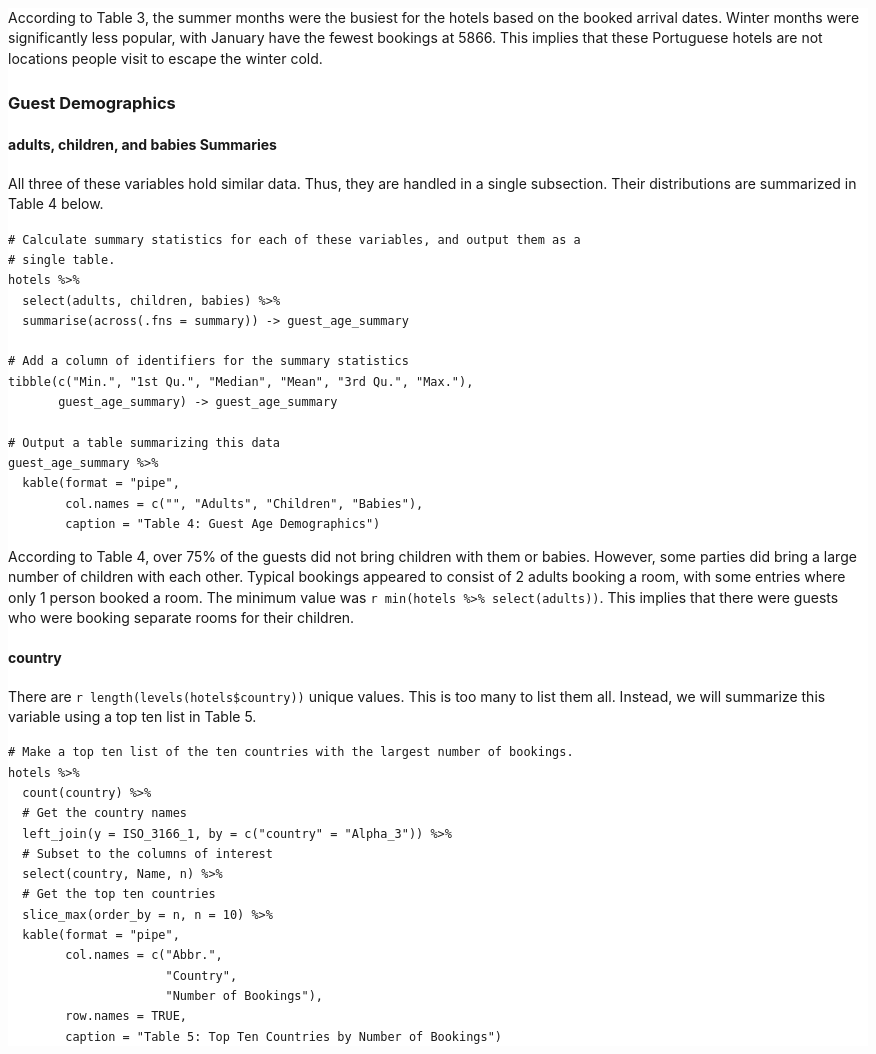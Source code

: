 According to Table 3, the summer months were the busiest for the hotels based on the booked arrival dates. Winter months were significantly less popular, with January have the fewest bookings at 5866. This implies that these Portuguese hotels are not locations people visit to escape the winter cold.

### Guest Demographics

#### adults, children, and babies Summaries

All three of these variables hold similar data. Thus, they are handled in a single subsection. Their distributions are summarized in Table 4 below.

```{r adults, children, and babies summary table, warning=FALSE}
# Calculate summary statistics for each of these variables, and output them as a
# single table.
hotels %>% 
  select(adults, children, babies) %>% 
  summarise(across(.fns = summary)) -> guest_age_summary

# Add a column of identifiers for the summary statistics
tibble(c("Min.", "1st Qu.", "Median", "Mean", "3rd Qu.", "Max."),
       guest_age_summary) -> guest_age_summary

# Output a table summarizing this data
guest_age_summary %>% 
  kable(format = "pipe",
        col.names = c("", "Adults", "Children", "Babies"),
        caption = "Table 4: Guest Age Demographics")
```

According to Table 4, over 75% of the guests did not bring children with them or babies. However, some parties did bring a large number of children with each other. Typical bookings appeared to consist of 2 adults booking a room, with some entries where only 1 person booked a room. The minimum value was `r min(hotels %>% select(adults))`. This implies that there were guests who were booking separate rooms for their children.

#### country

There are `r length(levels(hotels$country))` unique values. This is too many to list them all. Instead, we will summarize this variable using a top ten list in Table 5.

```{r countries top ten list}
# Make a top ten list of the ten countries with the largest number of bookings.
hotels %>% 
  count(country) %>% 
  # Get the country names
  left_join(y = ISO_3166_1, by = c("country" = "Alpha_3")) %>% 
  # Subset to the columns of interest
  select(country, Name, n) %>% 
  # Get the top ten countries
  slice_max(order_by = n, n = 10) %>% 
  kable(format = "pipe",
        col.names = c("Abbr.",
                      "Country",
                      "Number of Bookings"),
        row.names = TRUE,
        caption = "Table 5: Top Ten Countries by Number of Bookings")
```
